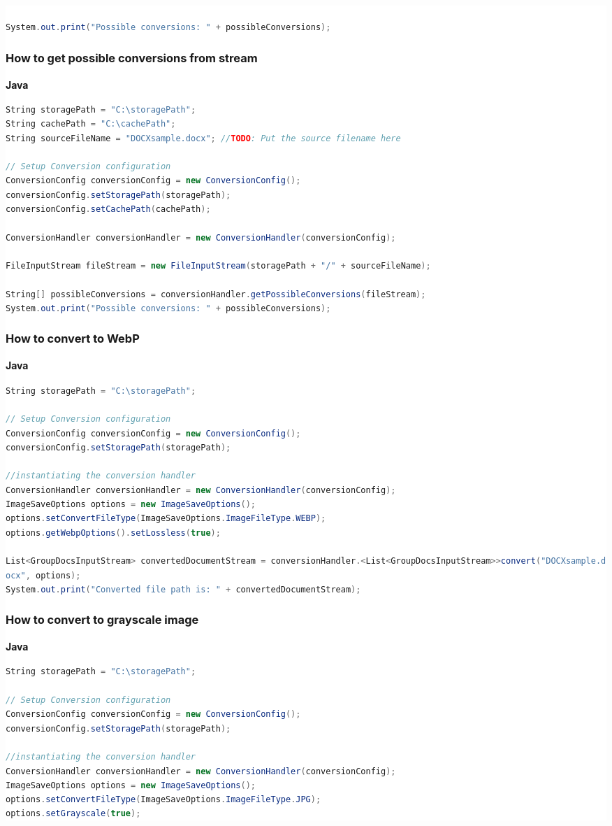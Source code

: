 ```csharp

System.out.print("Possible conversions: " + possibleConversions);
```

### How to get possible conversions from stream

**Java**

```csharp
String storagePath = "C:\storagePath";
String cachePath = "C:\cachePath";
String sourceFileName = "DOCXsample.docx"; //TODO: Put the source filename here
 
// Setup Conversion configuration
ConversionConfig conversionConfig = new ConversionConfig();
conversionConfig.setStoragePath(storagePath);
conversionConfig.setCachePath(cachePath);

ConversionHandler conversionHandler = new ConversionHandler(conversionConfig);

FileInputStream fileStream = new FileInputStream(storagePath + "/" + sourceFileName);

String[] possibleConversions = conversionHandler.getPossibleConversions(fileStream);
System.out.print("Possible conversions: " + possibleConversions);
```

### How to convert to WebP

**Java**

```csharp
String storagePath = "C:\storagePath";
        
// Setup Conversion configuration
ConversionConfig conversionConfig = new ConversionConfig();
conversionConfig.setStoragePath(storagePath);

//instantiating the conversion handler
ConversionHandler conversionHandler = new ConversionHandler(conversionConfig);
ImageSaveOptions options = new ImageSaveOptions();
options.setConvertFileType(ImageSaveOptions.ImageFileType.WEBP);
options.getWebpOptions().setLossless(true);

List<GroupDocsInputStream> convertedDocumentStream = conversionHandler.<List<GroupDocsInputStream>>convert("DOCXsample.docx", options);
System.out.print("Converted file path is: " + convertedDocumentStream);
```

### How to convert to grayscale image

**Java**

```csharp
String storagePath = "C:\storagePath";
        
// Setup Conversion configuration
ConversionConfig conversionConfig = new ConversionConfig();
conversionConfig.setStoragePath(storagePath);

//instantiating the conversion handler
ConversionHandler conversionHandler = new ConversionHandler(conversionConfig);
ImageSaveOptions options = new ImageSaveOptions();
options.setConvertFileType(ImageSaveOptions.ImageFileType.JPG);
options.setGrayscale(true);

```